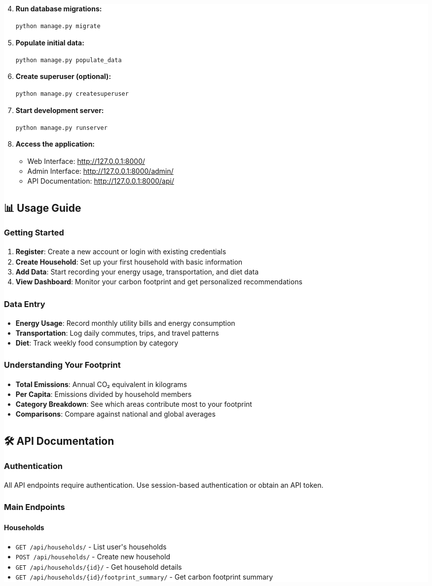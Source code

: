 4. **Run database migrations:**
   ```bash
   python manage.py migrate
   ```

5. **Populate initial data:**
   ```bash
   python manage.py populate_data
   ```

6. **Create superuser (optional):**
   ```bash
   python manage.py createsuperuser
   ```

7. **Start development server:**
   ```bash
   python manage.py runserver
   ```

8. **Access the application:**
   - Web Interface: http://127.0.0.1:8000/
   - Admin Interface: http://127.0.0.1:8000/admin/
   - API Documentation: http://127.0.0.1:8000/api/

## 📊 Usage Guide

### Getting Started
1. **Register**: Create a new account or login with existing credentials
2. **Create Household**: Set up your first household with basic information
3. **Add Data**: Start recording your energy usage, transportation, and diet data
4. **View Dashboard**: Monitor your carbon footprint and get personalized recommendations

### Data Entry
- **Energy Usage**: Record monthly utility bills and energy consumption
- **Transportation**: Log daily commutes, trips, and travel patterns
- **Diet**: Track weekly food consumption by category

### Understanding Your Footprint
- **Total Emissions**: Annual CO₂ equivalent in kilograms
- **Per Capita**: Emissions divided by household members
- **Category Breakdown**: See which areas contribute most to your footprint
- **Comparisons**: Compare against national and global averages

## 🛠️ API Documentation

### Authentication
All API endpoints require authentication. Use session-based authentication or obtain an API token.

### Main Endpoints

#### Households
- `GET /api/households/` - List user's households
- `POST /api/households/` - Create new household
- `GET /api/households/{id}/` - Get household details
- `GET /api/households/{id}/footprint_summary/` - Get carbon footprint summary
